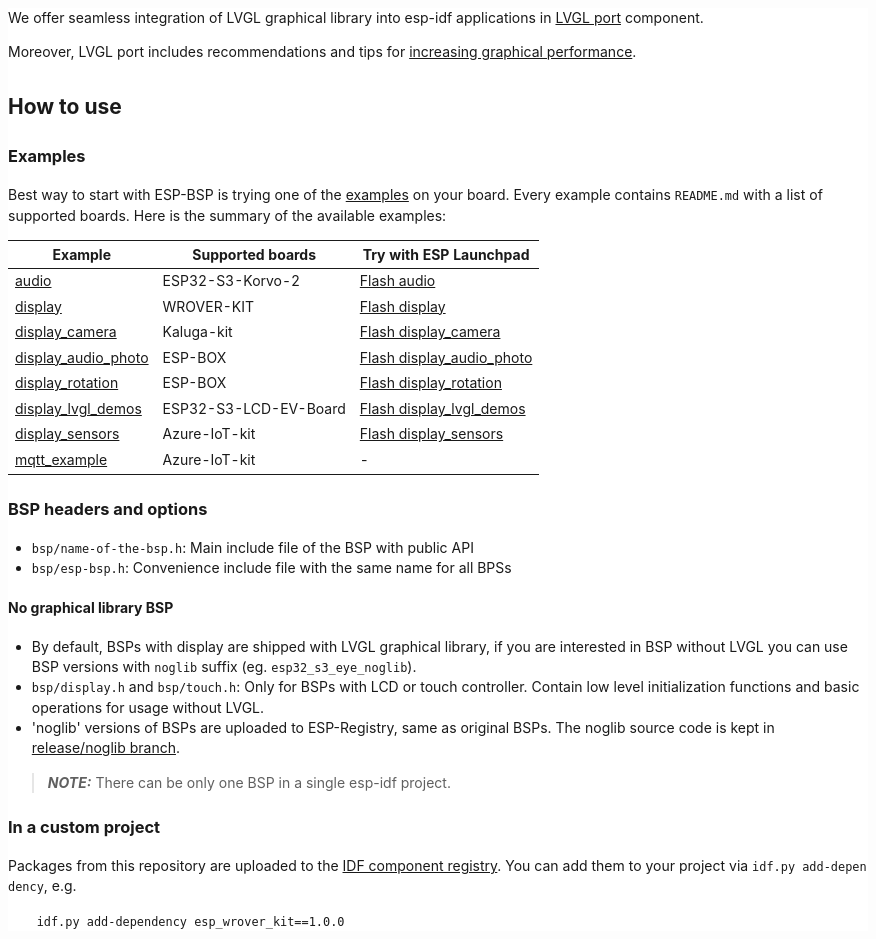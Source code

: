 We offer seamless integration of LVGL graphical library into esp-idf applications in [LVGL port](components/esp_lvgl_port) component.

Moreover, LVGL port includes recommendations and tips for [increasing graphical performance](components/esp_lvgl_port/docs/performance.md).

## How to use

### Examples

Best way to start with ESP-BSP is trying one of the [examples](examples) on your board. Every example contains `README.md` with a list of supported boards. Here is the summary of the available examples:

| Example                                             | Supported boards      | Try with ESP Launchpad                                                                                                                                         |
| --------------------------------------------------- | --------------------- | -------------------------------------------------------------------------------------------------------------------------------------------------------------- |
| [audio](examples/audio)                             | ESP32-S3-Korvo-2      | [Flash audio](https://espressif.github.io/esp-launchpad/?flashConfigURL=https://espressif.github.io/esp-bsp/config.toml&app=audio)                             |
| [display](examples/display)                         | WROVER-KIT            | [Flash display](https://espressif.github.io/esp-launchpad/?flashConfigURL=https://espressif.github.io/esp-bsp/config.toml&app=display)                         |
| [display_camera](examples/display_camera)           | Kaluga-kit            | [Flash display_camera](https://espressif.github.io/esp-launchpad/?flashConfigURL=https://espressif.github.io/esp-bsp/config.toml&app=display_camera)           |
| [display_audio_photo](examples/display_audio_photo) | ESP-BOX               | [Flash display_audio_photo](https://espressif.github.io/esp-launchpad/?flashConfigURL=https://espressif.github.io/esp-bsp/config.toml&app=display_audio_photo) |
| [display_rotation](examples/display_rotation)       | ESP-BOX               | [Flash display_rotation](https://espressif.github.io/esp-launchpad/?flashConfigURL=https://espressif.github.io/esp-bsp/config.toml&app=display_rotation)       |
| [display_lvgl_demos](examples/display_lvgl_demos)   | ESP32-S3-LCD-EV-Board | [Flash display_lvgl_demos](https://espressif.github.io/esp-launchpad/?flashConfigURL=https://espressif.github.io/esp-bsp/config.toml&app=display_lvgl_demos)   |
| [display_sensors](examples/display_sensors)         | Azure-IoT-kit         | [Flash display_sensors](https://espressif.github.io/esp-launchpad/?flashConfigURL=https://espressif.github.io/esp-bsp/config.toml&app=display_sensors)         |
| [mqtt_example](examples/mqtt_example)               | Azure-IoT-kit         | -                                                                                                                                                              |

### BSP headers and options
* `bsp/name-of-the-bsp.h`: Main include file of the BSP with public API
* `bsp/esp-bsp.h`: Convenience include file with the same name for all BPSs

#### No graphical library BSP
* By default, BSPs with display are shipped with LVGL graphical library, if you are interested in BSP without LVGL you can use BSP versions with `noglib` suffix (eg. `esp32_s3_eye_noglib`).
* `bsp/display.h` and `bsp/touch.h`: Only for BSPs with LCD or touch controller. Contain low level initialization functions and basic operations for usage without LVGL.
* 'noglib' versions of BSPs are uploaded to ESP-Registry, same as original BSPs. The noglib source code is kept in [release/noglib branch](https://github.com/espressif/esp-bsp/tree/release/noglib).

> **_NOTE:_** There can be only one BSP in a single esp-idf project.

### In a custom project
Packages from this repository are uploaded to the [IDF component registry](https://components.espressif.com/).
You can add them to your project via `idf.py add-dependency`, e.g.
```
    idf.py add-dependency esp_wrover_kit==1.0.0
```
